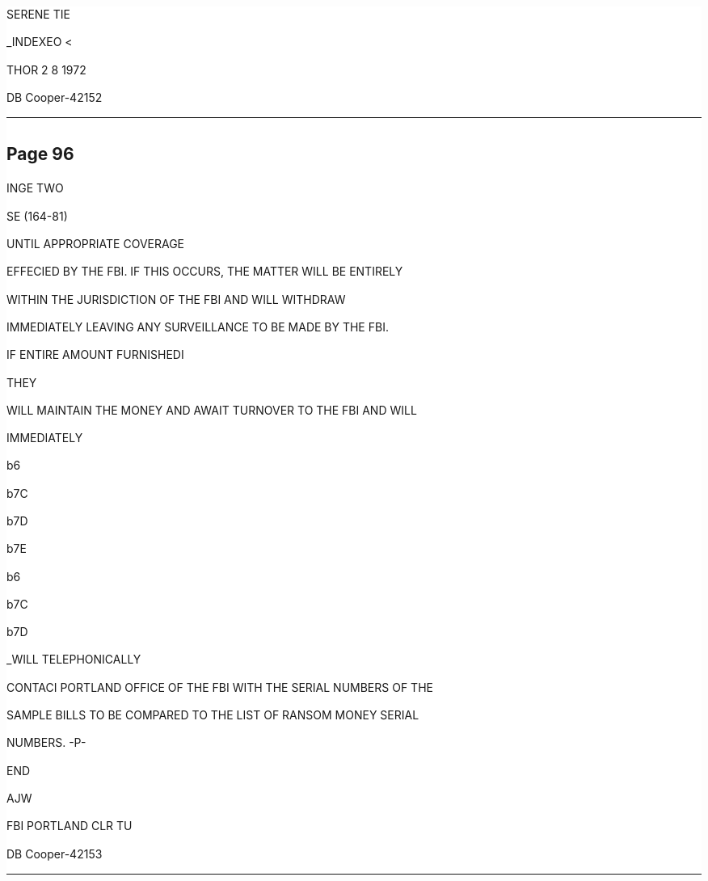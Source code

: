 SERENE TIE

_INDEXEO <

THOR 2 8 1972

DB Cooper-42152

---

## Page 96

INGE TWO

SE (164-81)

UNTIL APPROPRIATE COVERAGE

EFFECIED BY THE FBI. IF THIS OCCURS, THE MATTER WILL BE ENTIRELY

WITHIN THE JURISDICTION OF THE FBI AND WILL WITHDRAW

IMMEDIATELY LEAVING ANY SURVEILLANCE TO BE MADE BY THE FBI.

IF ENTIRE AMOUNT FURNISHEDI

THEY

WILL MAINTAIN THE MONEY AND AWAIT TURNOVER TO THE FBI AND WILL

IMMEDIATELY

b6

b7C

b7D

b7E

b6

b7C

b7D

_WILL TELEPHONICALLY

CONTACI PORTLAND OFFICE OF THE FBI WITH THE SERIAL NUMBERS OF THE

SAMPLE BILLS TO BE COMPARED TO THE LIST OF RANSOM MONEY SERIAL

NUMBERS. -P-

END

AJW

FBI PORTLAND CLR TU

DB Cooper-42153

---
